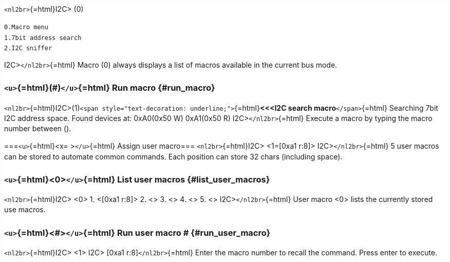 `<nl2br>`{=html}I2C\> (0)

`0.Macro menu`\
`1.7bit address search`\
`2.I2C sniffer`

I2C\>`</nl2br>`{=html} Macro (0) always displays a list of macros
available in the current bus mode.

### `<u>`{=html}(#)`</u>`{=html} Run macro {#run_macro}

`<nl2br>`{=html}I2C\>(1)`<span style="text-decoration: underline;">`{=html}**\<\<\<I2C
search macro**`</span>`{=html} Searching 7bit I2C address space. Found
devices at: 0xA0(0x50 W) 0xA1(0x50 R) I2C\>`</nl2br>`{=html} Execute a
macro by typing the macro number between ().

===`<u>`{=html}\<x= \>`</u>`{=html} Assign user macro===
`<nl2br>`{=html}I2C\> \<1=\[0xa1 r:8\]\> I2C\>`</nl2br>`{=html} 5 user
macros can be stored to automate common commands. Each position can
store 32 chars (including space).

### `<u>`{=html}\<0\>`</u>`{=html} List user macros {#list_user_macros}

`<nl2br>`{=html}I2C\> \<0\> 1. \<\[0xa1 r:8\]\> 2. \<\> 3. \<\> 4. \<\>
5. \<\> I2C\>`</nl2br>`{=html} User macro \<0\> lists the currently
stored use macros.

### `<u>`{=html}\<#\>`</u>`{=html} Run user macro \# {#run_user_macro}

`<nl2br>`{=html}I2C\> \<1\> I2C\> \[0xa1 r:8\]`</nl2br>`{=html} Enter
the macro number to recall the command. Press enter to execute.